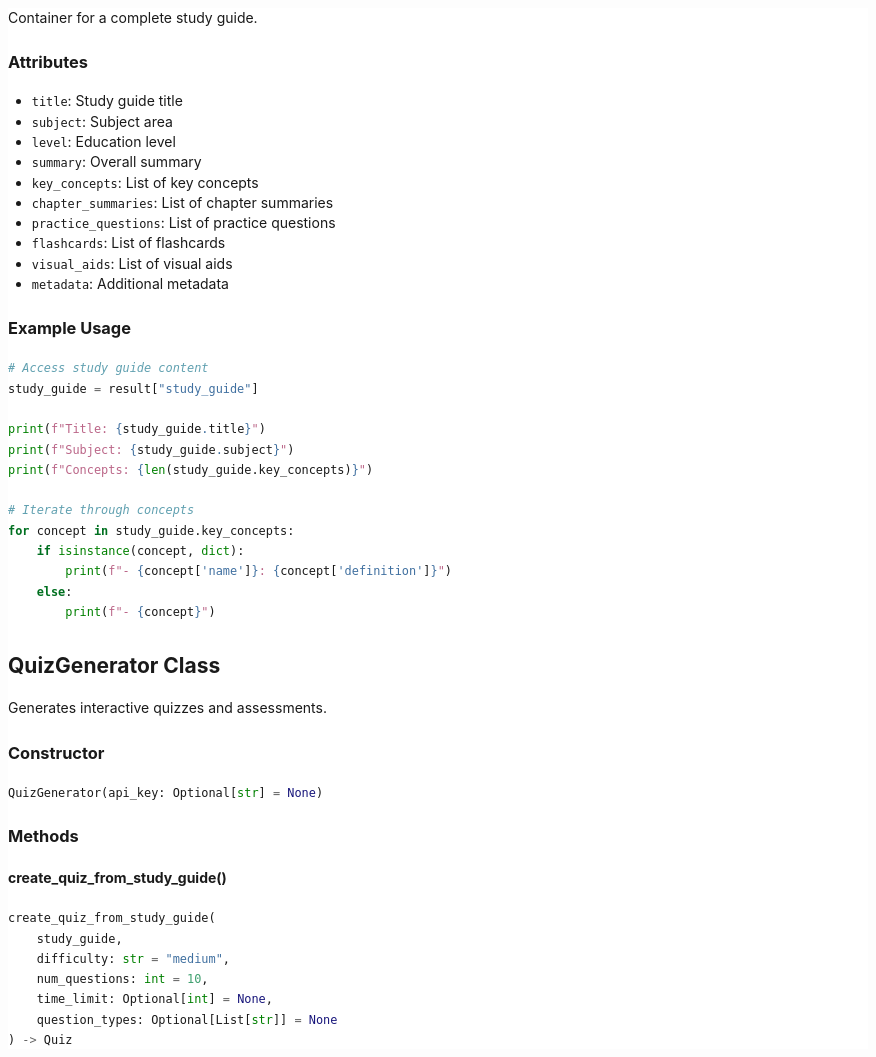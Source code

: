 Container for a complete study guide.

### Attributes

- `title`: Study guide title
- `subject`: Subject area
- `level`: Education level
- `summary`: Overall summary
- `key_concepts`: List of key concepts
- `chapter_summaries`: List of chapter summaries
- `practice_questions`: List of practice questions
- `flashcards`: List of flashcards
- `visual_aids`: List of visual aids
- `metadata`: Additional metadata

### Example Usage

```python
# Access study guide content
study_guide = result["study_guide"]

print(f"Title: {study_guide.title}")
print(f"Subject: {study_guide.subject}")
print(f"Concepts: {len(study_guide.key_concepts)}")

# Iterate through concepts
for concept in study_guide.key_concepts:
    if isinstance(concept, dict):
        print(f"- {concept['name']}: {concept['definition']}")
    else:
        print(f"- {concept}")
```

## QuizGenerator Class

Generates interactive quizzes and assessments.

### Constructor

```python
QuizGenerator(api_key: Optional[str] = None)
```

### Methods

#### create_quiz_from_study_guide()

```python
create_quiz_from_study_guide(
    study_guide,
    difficulty: str = "medium",
    num_questions: int = 10,
    time_limit: Optional[int] = None,
    question_types: Optional[List[str]] = None
) -> Quiz
```
